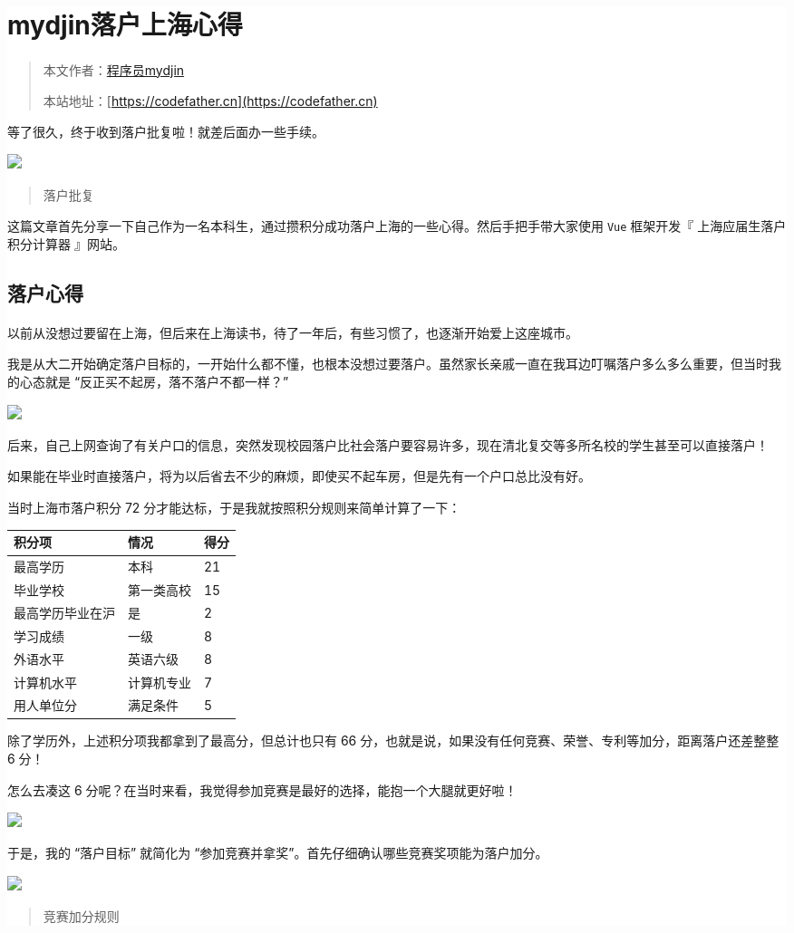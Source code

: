 # mydjin落户上海心得

> 本文作者：[程序员mydjin](https://yuyuanweb.feishu.cn/wiki/Abldw5WkjidySxkKxU2cQdAtnah)
>
> 本站地址：[https://codefather.cn](https://codefather.cn)

等了很久，终于收到落户批复啦！就差后面办一些手续。

![](https://pic.yupi.icu/5563/202311021540097.jpeg)

>  落户批复

这篇文章首先分享一下自己作为一名本科生，通过攒积分成功落户上海的一些心得。然后手把手带大家使用 `Vue` 框架开发『 上海应届生落户积分计算器 』网站。

## 落户心得

以前从没想过要留在上海，但后来在上海读书，待了一年后，有些习惯了，也逐渐开始爱上这座城市。

我是从大二开始确定落户目标的，一开始什么都不懂，也根本没想过要落户。虽然家长亲戚一直在我耳边叮嘱落户多么多么重要，但当时我的心态就是 “反正买不起房，落不落户不都一样？”

![](https://pic.yupi.icu/5563/202311021540035.jpeg)

后来，自己上网查询了有关户口的信息，突然发现校园落户比社会落户要容易许多，现在清北复交等多所名校的学生甚至可以直接落户！

如果能在毕业时直接落户，将为以后省去不少的麻烦，即使买不起车房，但是先有一个户口总比没有好。

当时上海市落户积分 72 分才能达标，于是我就按照积分规则来简单计算了一下：

| 积分项           | 情况       | 得分 |
| :--------------- | :--------- | :--- |
| 最高学历         | 本科       | 21   |
| 毕业学校         | 第一类高校 | 15   |
| 最高学历毕业在沪 | 是         | 2    |
| 学习成绩         | 一级       | 8    |
| 外语水平         | 英语六级   | 8    |
| 计算机水平       | 计算机专业 | 7    |
| 用人单位分       | 满足条件   | 5    |

除了学历外，上述积分项我都拿到了最高分，但总计也只有 66 分，也就是说，如果没有任何竞赛、荣誉、专利等加分，距离落户还差整整 6 分！

怎么去凑这 6 分呢？在当时来看，我觉得参加竞赛是最好的选择，能抱一个大腿就更好啦！

![](https://pic.yupi.icu/5563/202311021540040.jpeg)

于是，我的 “落户目标” 就简化为 “参加竞赛并拿奖”。首先仔细确认哪些竞赛奖项能为落户加分。

![](https://pic.yupi.icu/5563/202311021540010.png)

> 竞赛加分规则
